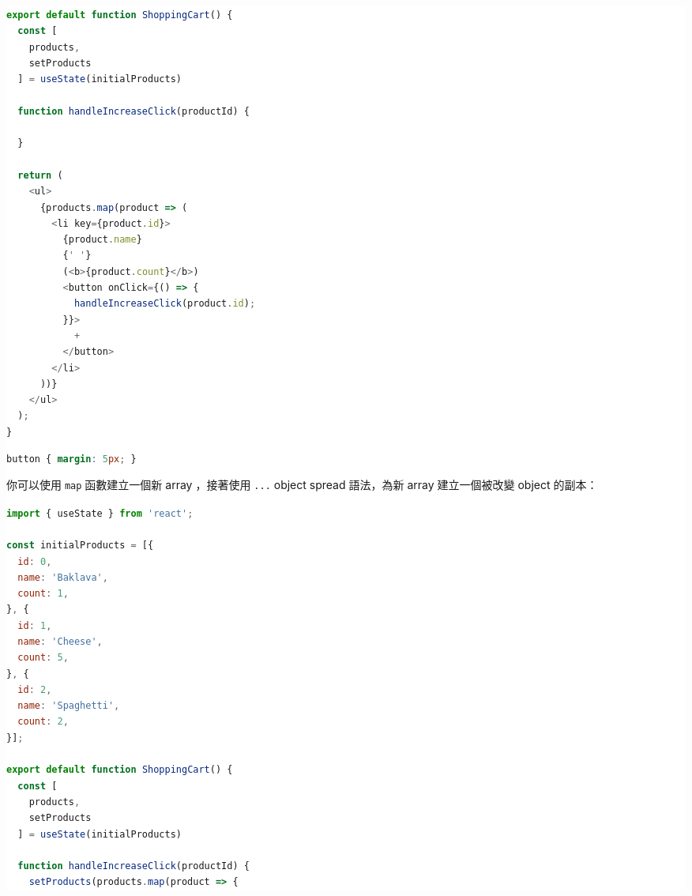 ```js
export default function ShoppingCart() {
  const [
    products,
    setProducts
  ] = useState(initialProducts)

  function handleIncreaseClick(productId) {

  }

  return (
    <ul>
      {products.map(product => (
        <li key={product.id}>
          {product.name}
          {' '}
          (<b>{product.count}</b>)
          <button onClick={() => {
            handleIncreaseClick(product.id);
          }}>
            +
          </button>
        </li>
      ))}
    </ul>
  );
}
```

```css
button { margin: 5px; }
```

</Sandpack>

<Solution>

你可以使用 `map` 函數建立一個新 array ，接著使用 `...` object spread 語法，為新 array 建立一個被改變 object 的副本：

<Sandpack>

```js
import { useState } from 'react';

const initialProducts = [{
  id: 0,
  name: 'Baklava',
  count: 1,
}, {
  id: 1,
  name: 'Cheese',
  count: 5,
}, {
  id: 2,
  name: 'Spaghetti',
  count: 2,
}];

export default function ShoppingCart() {
  const [
    products,
    setProducts
  ] = useState(initialProducts)

  function handleIncreaseClick(productId) {
    setProducts(products.map(product => {
```